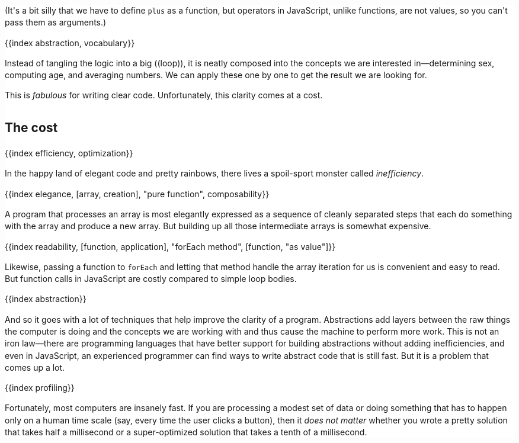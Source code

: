 (It's a bit
silly that we have to define `plus` as a function, but operators in
JavaScript, unlike functions, are not values, so you can't pass them
as arguments.)

{{index abstraction, vocabulary}}

Instead of tangling the logic into a
big ((loop)), it is neatly composed into the concepts we are
interested in—determining sex, computing age, and averaging numbers. We
can apply these one by one to get the result we are looking for.

This is _fabulous_ for writing clear code. Unfortunately, this clarity
comes at a cost.

## The cost

{{index efficiency, optimization}}

In the happy land of elegant code
and pretty rainbows, there lives a spoil-sport monster called
_inefficiency_.

{{index elegance, [array, creation], "pure function", composability}}

A program that processes an array is most
elegantly expressed as a sequence of cleanly separated steps that each
do something with the array and produce a new array. But building up
all those intermediate arrays is somewhat expensive.

{{index readability, [function, application], "forEach method", [function, "as value"]}}

Likewise, passing a function to
`forEach` and letting that method handle the array iteration for us is
convenient and easy to read. But function calls in JavaScript are
costly compared to simple loop bodies.

{{index abstraction}}

And so it goes with a lot of techniques that help
improve the clarity of a program. Abstractions add layers between the
raw things the computer is doing and the concepts we are working with
and thus cause the machine to perform more work. This is not an iron
law—there are programming languages that have better support for
building abstractions without adding inefficiencies, and even in
JavaScript, an experienced programmer can find ways to write abstract
code that is still fast. But it is a problem that comes up a lot.

{{index profiling}}

Fortunately, most computers are insanely fast. If you
are processing a modest set of data or doing something that has
to happen only on a human time scale (say, every time the user clicks a
button), then it _does not matter_ whether you wrote a pretty solution
that takes half a millisecond or a super-optimized solution that takes
a tenth of a millisecond.
